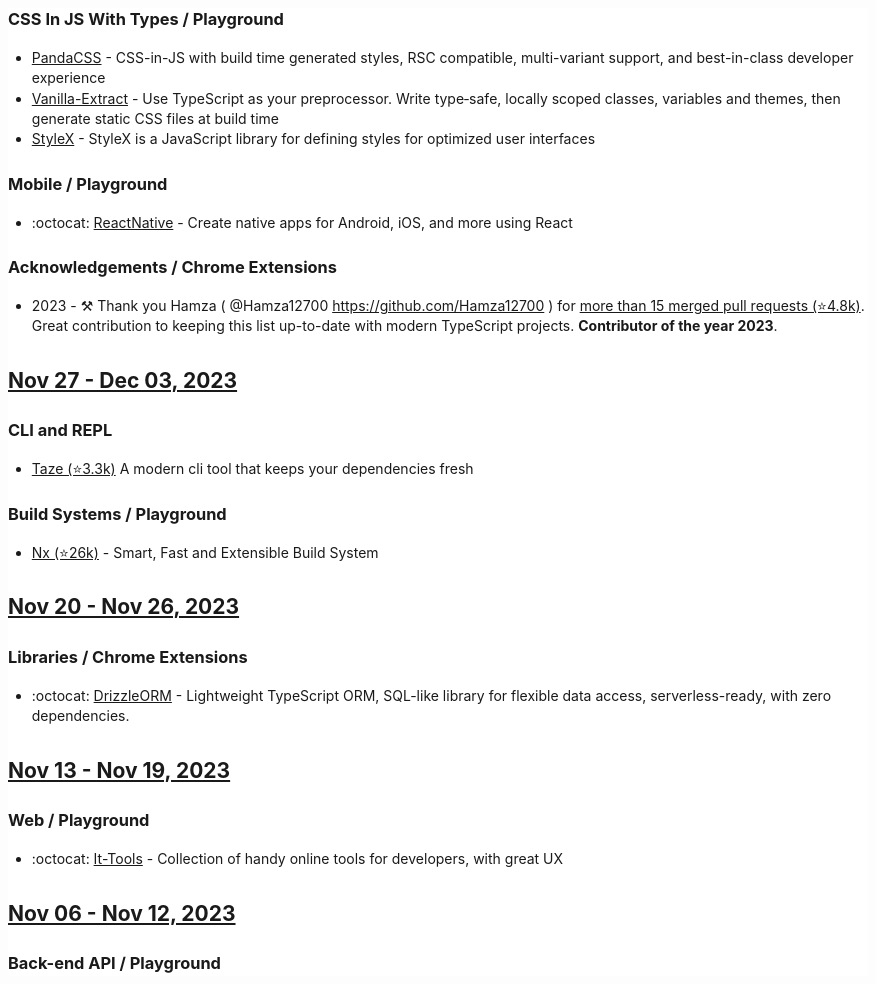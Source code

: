 ### CSS In JS With Types / Playground

*   [PandaCSS](https://panda-css.com/) - CSS-in-JS with build time generated styles, RSC compatible, multi-variant support, and best-in-class developer experience
*   [Vanilla-Extract](https://vanilla-extract.style/) - Use TypeScript as your preprocessor. Write type‑safe, locally scoped classes, variables and themes, then generate static CSS files at build time
*   [StyleX](https://stylexjs.com/) - StyleX is a JavaScript library for defining styles for optimized user interfaces

### Mobile / Playground

*   :octocat: [ReactNative](https://reactnative.dev/) - Create native apps for Android, iOS, and more using React

### Acknowledgements / Chrome Extensions

*   2023 - ⚒ Thank you Hamza ( @Hamza12700 <https://github.com/Hamza12700> ) for [more than 15 merged pull requests (⭐4.8k)](https://github.com/dzharii/awesome-typescript/pulls?q=is%3Apr+author%3AHamza12700+is%3Aclosed). Great contribution to keeping this list up-to-date with modern TypeScript projects. **Contributor of the year 2023**.

## [Nov 27 - Dec 03, 2023](/content/2023/48/README.md)

### CLI and REPL

*   [Taze (⭐3.3k)](https://github.com/antfu/taze) A modern cli tool that keeps your dependencies fresh

### Build Systems / Playground

*   [Nx (⭐26k)](https://github.com/nrwl/nx) - Smart, Fast and Extensible Build System

## [Nov 20 - Nov 26, 2023](/content/2023/47/README.md)

### Libraries / Chrome Extensions

*   :octocat: [DrizzleORM](https://orm.drizzle.team/) - Lightweight TypeScript ORM, SQL-like library for flexible data access, serverless-ready, with zero dependencies.

## [Nov 13 - Nov 19, 2023](/content/2023/46/README.md)

### Web / Playground

*   :octocat: [It-Tools](https://it-tools.tech/) - Collection of handy online tools for developers, with great UX

## [Nov 06 - Nov 12, 2023](/content/2023/45/README.md)

### Back-end API / Playground
